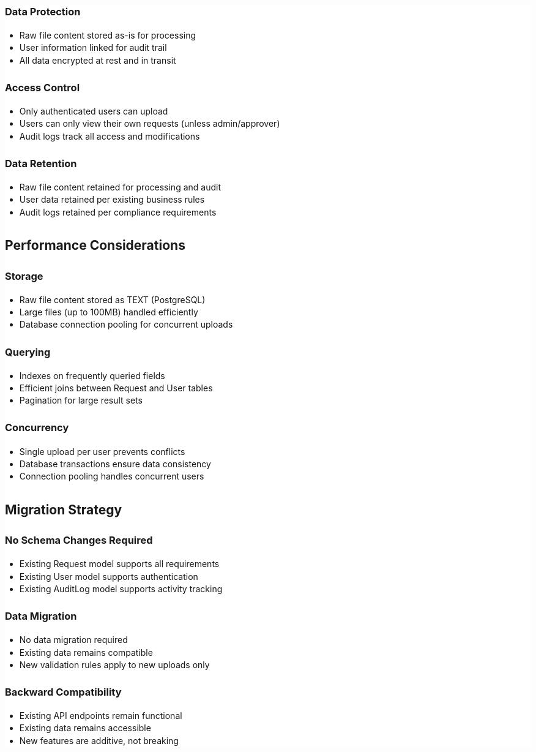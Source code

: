 ### Data Protection
- Raw file content stored as-is for processing
- User information linked for audit trail
- All data encrypted at rest and in transit

### Access Control
- Only authenticated users can upload
- Users can only view their own requests (unless admin/approver)
- Audit logs track all access and modifications

### Data Retention
- Raw file content retained for processing and audit
- User data retained per existing business rules
- Audit logs retained per compliance requirements

## Performance Considerations

### Storage
- Raw file content stored as TEXT (PostgreSQL)
- Large files (up to 100MB) handled efficiently
- Database connection pooling for concurrent uploads

### Querying
- Indexes on frequently queried fields
- Efficient joins between Request and User tables
- Pagination for large result sets

### Concurrency
- Single upload per user prevents conflicts
- Database transactions ensure data consistency
- Connection pooling handles concurrent users

## Migration Strategy

### No Schema Changes Required
- Existing Request model supports all requirements
- Existing User model supports authentication
- Existing AuditLog model supports activity tracking

### Data Migration
- No data migration required
- Existing data remains compatible
- New validation rules apply to new uploads only

### Backward Compatibility
- Existing API endpoints remain functional
- Existing data remains accessible
- New features are additive, not breaking

